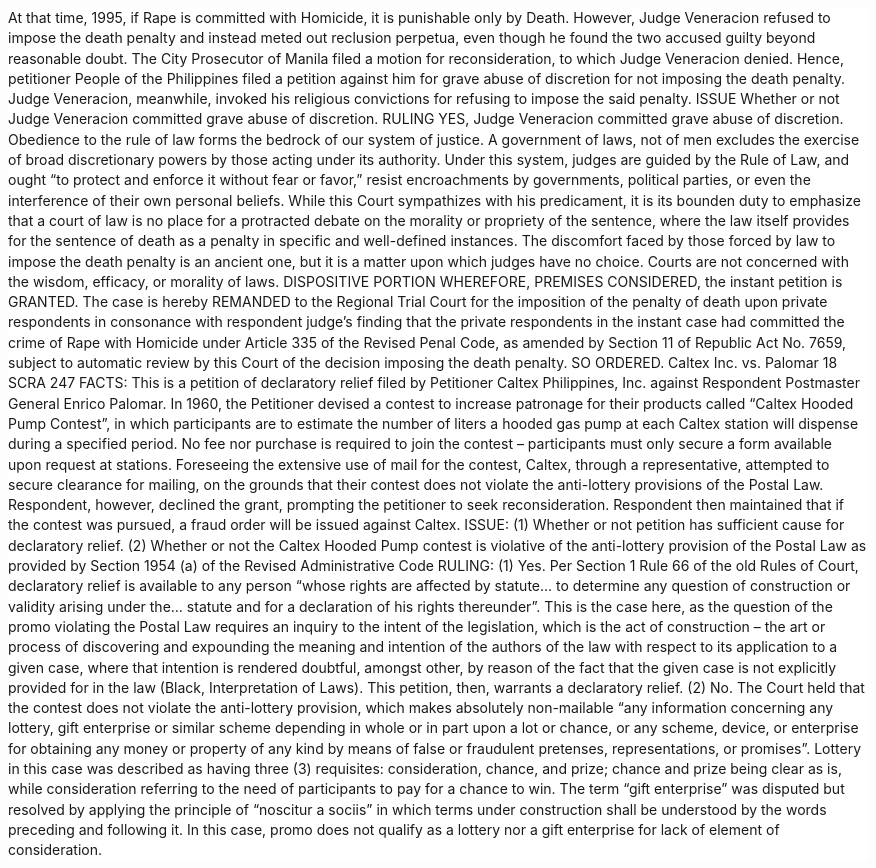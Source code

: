 At that time, 1995, if Rape is committed with Homicide, it is punishable only by Death.
However, Judge Veneracion refused to impose the death penalty and instead meted out reclusion perpetua, even though he found the two accused guilty beyond reasonable doubt.
The City Prosecutor of Manila filed a motion for reconsideration, to which Judge Veneracion denied.
Hence, petitioner People of the Philippines filed a petition against him for grave abuse of discretion for not imposing the death penalty.
Judge Veneracion, meanwhile, invoked his religious convictions for refusing to impose the said penalty.
ISSUE
Whether or not Judge Veneracion committed grave abuse of discretion.
RULING
YES, Judge Veneracion committed grave abuse of discretion.
Obedience to the rule of law forms the bedrock of our system of justice.
A government of laws, not of men excludes the exercise of broad discretionary powers by those acting under its authority. Under this system, judges are guided by the Rule of Law, and ought “to protect and enforce it without fear or favor,” resist encroachments by governments, political parties, or even the interference of their own personal beliefs.
While this Court sympathizes with his predicament, it is its bounden duty to emphasize that a court of law is no place for a protracted debate on the morality or propriety of the sentence, where the law itself provides for the sentence of death as a penalty in specific and well-defined instances. The discomfort faced by those forced by law to impose the death penalty is an ancient one, but it is a matter upon which judges have no choice. Courts are not concerned with the wisdom, efficacy, or morality of laws.
DISPOSITIVE PORTION
WHEREFORE, PREMISES CONSIDERED, the instant petition is GRANTED. The case is hereby REMANDED to the Regional Trial Court for the imposition of the penalty of death upon private respondents in consonance with respondent judge’s finding that the private respondents in the instant case had committed the crime of Rape with Homicide under Article 335 of the Revised Penal Code, as amended by Section 11 of Republic Act No. 7659, subject to automatic review by this Court of the decision imposing the death penalty.
SO ORDERED.
Caltex Inc. vs. Palomar 18 SCRA 247
FACTS: This is a petition of declaratory relief filed by Petitioner Caltex Philippines, Inc. against Respondent Postmaster General Enrico Palomar. In 1960, the Petitioner devised a contest to increase patronage for their products called “Caltex Hooded Pump Contest”, in which participants are to estimate the number of liters a hooded gas pump at each Caltex station will dispense during a specified period. No fee nor purchase is required to join the contest – participants must only secure a form available upon request at stations. Foreseeing the extensive use of mail for the contest, Caltex, through a representative, attempted to secure clearance for mailing, on the grounds that their contest does not violate the anti-lottery provisions of the Postal Law. Respondent, however, declined the grant, prompting the petitioner to seek reconsideration. Respondent then maintained that if the contest was pursued, a fraud order will be issued against Caltex. 
ISSUE: (1) Whether or not petition has sufficient cause for declaratory relief. (2) Whether or not the Caltex Hooded Pump contest is violative of the anti-lottery provision of the Postal Law as provided by Section 1954 (a) of the Revised Administrative Code 
RULING: (1) Yes. Per Section 1 Rule 66 of the old Rules of Court, declaratory relief is available to any person “whose rights are affected by statute… to determine any question of construction or validity arising under the… statute and for a declaration of his rights thereunder”. This is the case here, as the question of the promo violating the Postal Law requires an inquiry to the intent of the legislation, which is the act of construction – the art or process of discovering and expounding the meaning and intention of the authors of the law with respect to its application to a given case, where that intention is rendered doubtful, amongst other, by reason of the fact that the given case is not explicitly provided for in the law (Black, Interpretation of Laws). This petition, then, warrants a declaratory relief. (2) No. The Court held that the contest does not violate the anti-lottery provision, which makes absolutely non-mailable “any information concerning any lottery, gift enterprise or similar scheme depending in whole or in part upon a lot or chance, or any scheme, device, or enterprise for obtaining any money or property of any kind by means of false or fraudulent pretenses, representations, or promises”. Lottery in this case was described as having three (3) requisites: consideration, chance, and prize; chance and prize being clear as is, while consideration referring to the need of participants to pay for a chance to win. The term “gift enterprise” was disputed but resolved by applying the principle of “noscitur a sociis” in which terms under construction shall be understood by the words preceding and following it. In this case, promo does not qualify as a lottery nor a gift enterprise for lack of element of consideration. 